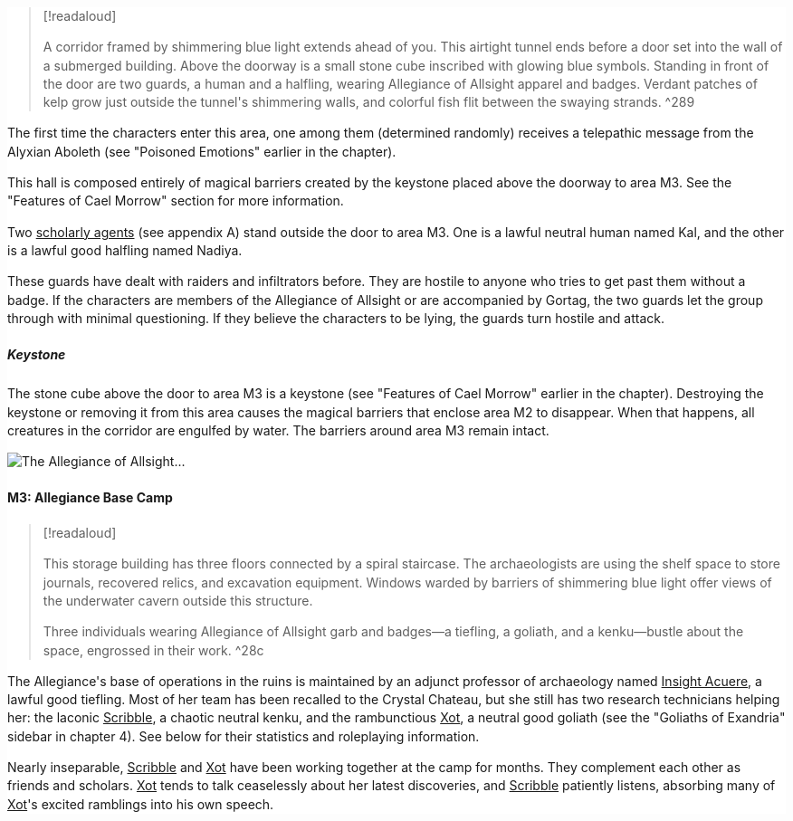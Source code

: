 > [!readaloud] 
> 
> A corridor framed by shimmering blue light extends ahead of you. This airtight tunnel ends before a door set into the wall of a submerged building. Above the doorway is a small stone cube inscribed with glowing blue symbols. Standing in front of the door are two guards, a human and a halfling, wearing Allegiance of Allsight apparel and badges. Verdant patches of kelp grow just outside the tunnel's shimmering walls, and colorful fish flit between the swaying strands.
^289

The first time the characters enter this area, one among them (determined randomly) receives a telepathic message from the Alyxian Aboleth (see "Poisoned Emotions" earlier in the chapter).

This hall is composed entirely of magical barriers created by the keystone placed above the doorway to area M3. See the "Features of Cael Morrow" section for more information.

Two [scholarly agents](Mechanics/bestiary/humanoid/scholarly-agent-crcotn.md) (see appendix A) stand outside the door to area M3. One is a lawful neutral human named Kal, and the other is a lawful good halfling named Nadiya.

These guards have dealt with raiders and infiltrators before. They are hostile to anyone who tries to get past them without a badge. If the characters are members of the Allegiance of Allsight or are accompanied by Gortag, the two guards let the group through with minimal questioning. If they believe the characters to be lying, the guards turn hostile and attack.

##### Keystone

The stone cube above the door to area M3 is a keystone (see "Features of Cael Morrow" earlier in the chapter). Destroying the keystone or removing it from this area causes the magical barriers that enclose area M2 to disappear. When that happens, all creatures in the corridor are engulfed by water. The barriers around area M3 remain intact.

![The Allegiance of Allsight...](https://raw.githubusercontent.com/5etools-mirror-3/5etools-img/main/adventure/CRCotN/064-05-002.allsight-base-camp.webp#center "The Allegiance of Allsight maintains an underwater base camp, from where it coordinates archaeological excavations")

#### M3: Allegiance Base Camp

> [!readaloud] 
> 
> This storage building has three floors connected by a spiral staircase. The archaeologists are using the shelf space to store journals, recovered relics, and excavation equipment. Windows warded by barriers of shimmering blue light offer views of the underwater cavern outside this structure.
> 
> Three individuals wearing Allegiance of Allsight garb and badges—a tiefling, a goliath, and a kenku—bustle about the space, engrossed in their work.
^28c

The Allegiance's base of operations in the ruins is maintained by an adjunct professor of archaeology named [Insight Acuere](Mechanics/bestiary/npc/insight-acuere-crcotn.md), a lawful good tiefling. Most of her team has been recalled to the Crystal Chateau, but she still has two research technicians helping her: the laconic [Scribble](Mechanics/bestiary/npc/scribble-crcotn.md), a chaotic neutral kenku, and the rambunctious [Xot](Mechanics/bestiary/npc/xot-crcotn.md), a neutral good goliath (see the "Goliaths of Exandria" sidebar in chapter 4). See below for their statistics and roleplaying information.

Nearly inseparable, [Scribble](Mechanics/bestiary/npc/scribble-crcotn.md) and [Xot](Mechanics/bestiary/npc/xot-crcotn.md) have been working together at the camp for months. They complement each other as friends and scholars. [Xot](Mechanics/bestiary/npc/xot-crcotn.md) tends to talk ceaselessly about her latest discoveries, and [Scribble](Mechanics/bestiary/npc/scribble-crcotn.md) patiently listens, absorbing many of [Xot](Mechanics/bestiary/npc/xot-crcotn.md)'s excited ramblings into his own speech.
